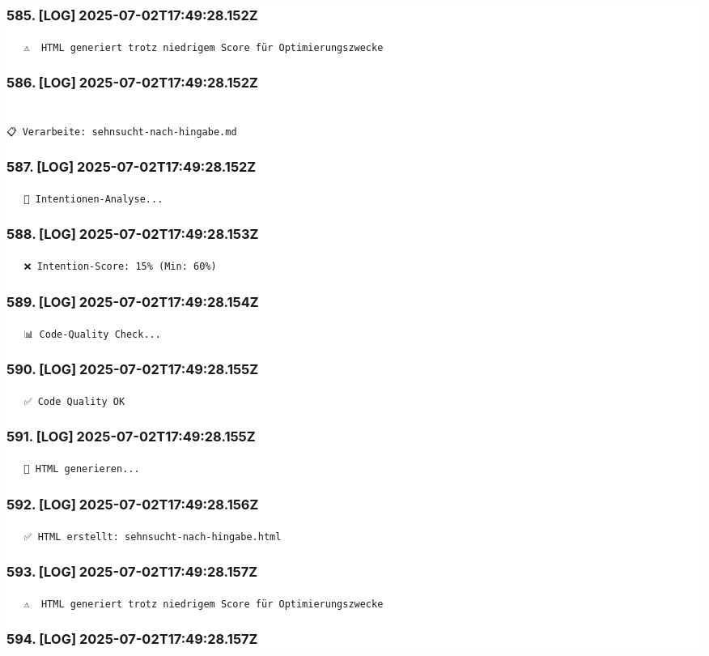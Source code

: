### 585. [LOG] 2025-07-02T17:49:28.152Z

```
   ⚠️  HTML generiert trotz niedrigem Score für Optimierungszwecke
```

### 586. [LOG] 2025-07-02T17:49:28.152Z

```

📋 Verarbeite: sehnsucht-nach-hingabe.md
```

### 587. [LOG] 2025-07-02T17:49:28.152Z

```
   🎯 Intentionen-Analyse...
```

### 588. [LOG] 2025-07-02T17:49:28.153Z

```
   ❌ Intention-Score: 15% (Min: 60%)
```

### 589. [LOG] 2025-07-02T17:49:28.154Z

```
   📊 Code-Quality Check...
```

### 590. [LOG] 2025-07-02T17:49:28.155Z

```
   ✅ Code Quality OK
```

### 591. [LOG] 2025-07-02T17:49:28.155Z

```
   🔨 HTML generieren...
```

### 592. [LOG] 2025-07-02T17:49:28.156Z

```
   ✅ HTML erstellt: sehnsucht-nach-hingabe.html
```

### 593. [LOG] 2025-07-02T17:49:28.157Z

```
   ⚠️  HTML generiert trotz niedrigem Score für Optimierungszwecke
```

### 594. [LOG] 2025-07-02T17:49:28.157Z

